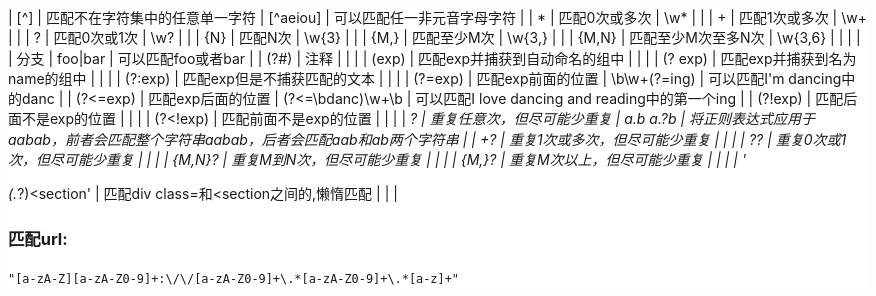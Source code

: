 | [^]                                  | 匹配不在字符集中的任意单一字符          | [^aeiou]         | 可以匹配任一非元音字母字符                                   |
| *                                    | 匹配0次或多次                           | \w*              |                                                              |
| +                                    | 匹配1次或多次                           | \w+              |                                                              |
| ?                                    | 匹配0次或1次                            | \w?              |                                                              |
| {N}                                  | 匹配N次                                 | \w{3}            |                                                              |
| {M,}                                 | 匹配至少M次                             | \w{3,}           |                                                              |
| {M,N}                                | 匹配至少M次至多N次                      | \w{3,6}          |                                                              |
| \|                                   | 分支                                    | foo\|bar         | 可以匹配foo或者bar                                           |
| (?#)                                 | 注释                                    |                  |                                                              |
| (exp)                                | 匹配exp并捕获到自动命名的组中           |                  |                                                              |
| (? <name>exp)                        | 匹配exp并捕获到名为name的组中           |                  |                                                              |
| (?:exp)                              | 匹配exp但是不捕获匹配的文本             |                  |                                                              |
| (?=exp)                              | 匹配exp前面的位置                       | \b\w+(?=ing)     | 可以匹配I'm dancing中的danc                                  |
| (?<=exp)                             | 匹配exp后面的位置                       | (?<=\bdanc)\w+\b | 可以匹配I love dancing and reading中的第一个ing              |
| (?!exp)                              | 匹配后面不是exp的位置                   |                  |                                                              |
| (?<!exp)                             | 匹配前面不是exp的位置                   |                  |                                                              |
| *?                                   | 重复任意次，但尽可能少重复              | a.*b a.*?b       | 将正则表达式应用于aabab，前者会匹配整个字符串aabab，后者会匹配aab和ab两个字符串 |
| +?                                   | 重复1次或多次，但尽可能少重复           |                  |                                                              |
| ??                                   | 重复0次或1次，但尽可能少重复            |                  |                                                              |
| {M,N}?                               | 重复M到N次，但尽可能少重复              |                  |                                                              |
| {M,}?                                | 重复M次以上，但尽可能少重复             |                  |                                                              |
| '<div class="article">(.*?)<section' | 匹配div class=和<section之间的,懒惰匹配 |                  |                                                              |





### 匹配url:

```shell
"[a-zA-Z][a-zA-Z0-9]+:\/\/[a-zA-Z0-9]+\.*[a-zA-Z0-9]+\.*[a-z]+"
```

